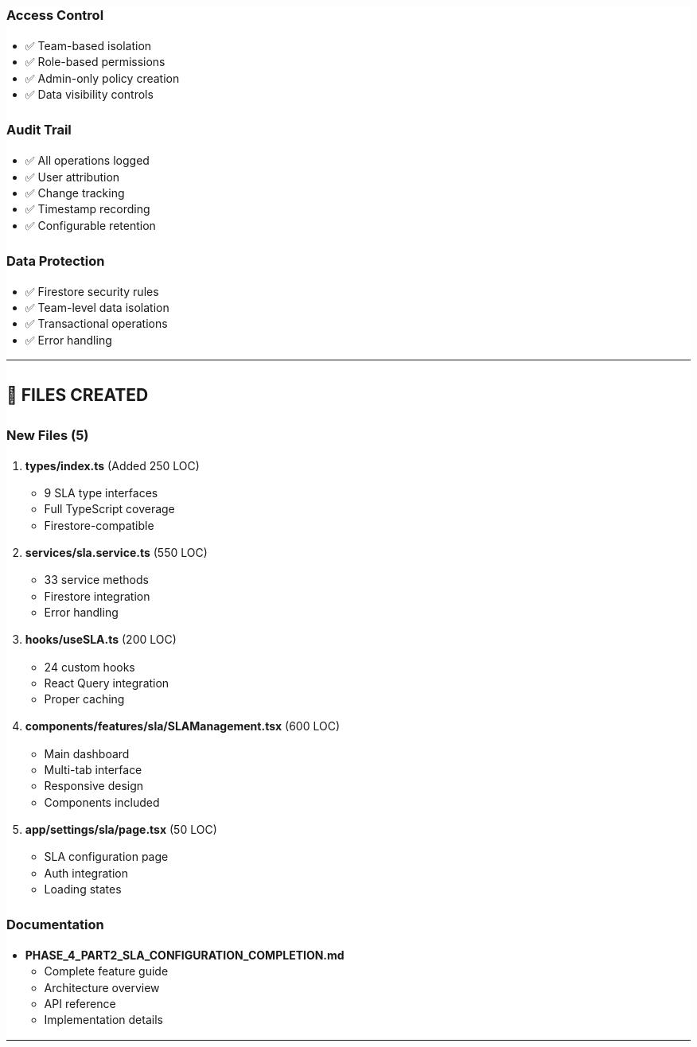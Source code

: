 ### Access Control
- ✅ Team-based isolation
- ✅ Role-based permissions
- ✅ Admin-only policy creation
- ✅ Data visibility controls

### Audit Trail
- ✅ All operations logged
- ✅ User attribution
- ✅ Change tracking
- ✅ Timestamp recording
- ✅ Configurable retention

### Data Protection
- ✅ Firestore security rules
- ✅ Team-level data isolation
- ✅ Transactional operations
- ✅ Error handling

---

## 📁 FILES CREATED

### New Files (5)
1. **types/index.ts** (Added 250 LOC)
   - 9 SLA type interfaces
   - Full TypeScript coverage
   - Firestore-compatible

2. **services/sla.service.ts** (550 LOC)
   - 33 service methods
   - Firestore integration
   - Error handling

3. **hooks/useSLA.ts** (200 LOC)
   - 24 custom hooks
   - React Query integration
   - Proper caching

4. **components/features/sla/SLAManagement.tsx** (600 LOC)
   - Main dashboard
   - Multi-tab interface
   - Responsive design
   - Components included

5. **app/settings/sla/page.tsx** (50 LOC)
   - SLA configuration page
   - Auth integration
   - Loading states

### Documentation
- **PHASE_4_PART2_SLA_CONFIGURATION_COMPLETION.md**
  - Complete feature guide
  - Architecture overview
  - API reference
  - Implementation details

---
